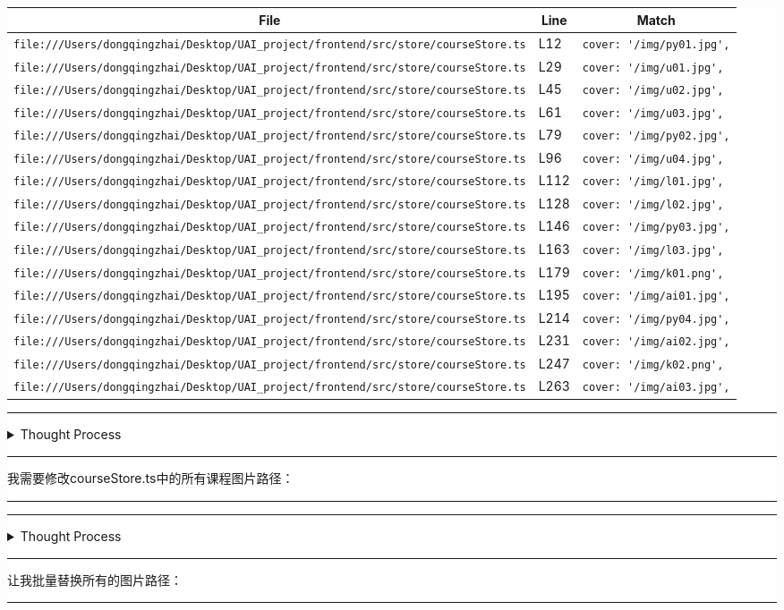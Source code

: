 | File | Line | Match |
|------|------|-------|
| `file:///Users/dongqingzhai/Desktop/UAI_project/frontend/src/store/courseStore.ts` | L12 | `cover: '/img/py01.jpg',` |
| `file:///Users/dongqingzhai/Desktop/UAI_project/frontend/src/store/courseStore.ts` | L29 | `cover: '/img/u01.jpg',` |
| `file:///Users/dongqingzhai/Desktop/UAI_project/frontend/src/store/courseStore.ts` | L45 | `cover: '/img/u02.jpg',` |
| `file:///Users/dongqingzhai/Desktop/UAI_project/frontend/src/store/courseStore.ts` | L61 | `cover: '/img/u03.jpg',` |
| `file:///Users/dongqingzhai/Desktop/UAI_project/frontend/src/store/courseStore.ts` | L79 | `cover: '/img/py02.jpg',` |
| `file:///Users/dongqingzhai/Desktop/UAI_project/frontend/src/store/courseStore.ts` | L96 | `cover: '/img/u04.jpg',` |
| `file:///Users/dongqingzhai/Desktop/UAI_project/frontend/src/store/courseStore.ts` | L112 | `cover: '/img/l01.jpg',` |
| `file:///Users/dongqingzhai/Desktop/UAI_project/frontend/src/store/courseStore.ts` | L128 | `cover: '/img/l02.jpg',` |
| `file:///Users/dongqingzhai/Desktop/UAI_project/frontend/src/store/courseStore.ts` | L146 | `cover: '/img/py03.jpg',` |
| `file:///Users/dongqingzhai/Desktop/UAI_project/frontend/src/store/courseStore.ts` | L163 | `cover: '/img/l03.jpg',` |
| `file:///Users/dongqingzhai/Desktop/UAI_project/frontend/src/store/courseStore.ts` | L179 | `cover: '/img/k01.png',` |
| `file:///Users/dongqingzhai/Desktop/UAI_project/frontend/src/store/courseStore.ts` | L195 | `cover: '/img/ai01.jpg',` |
| `file:///Users/dongqingzhai/Desktop/UAI_project/frontend/src/store/courseStore.ts` | L214 | `cover: '/img/py04.jpg',` |
| `file:///Users/dongqingzhai/Desktop/UAI_project/frontend/src/store/courseStore.ts` | L231 | `cover: '/img/ai02.jpg',` |
| `file:///Users/dongqingzhai/Desktop/UAI_project/frontend/src/store/courseStore.ts` | L247 | `cover: '/img/k02.png',` |
| `file:///Users/dongqingzhai/Desktop/UAI_project/frontend/src/store/courseStore.ts` | L263 | `cover: '/img/ai03.jpg',` |

</details>

---

<think><details><summary>Thought Process</summary></details></think>

---

我需要修改courseStore.ts中的所有课程图片路径：

---



---

<think><details><summary>Thought Process</summary></details></think>

---

让我批量替换所有的图片路径：

---
